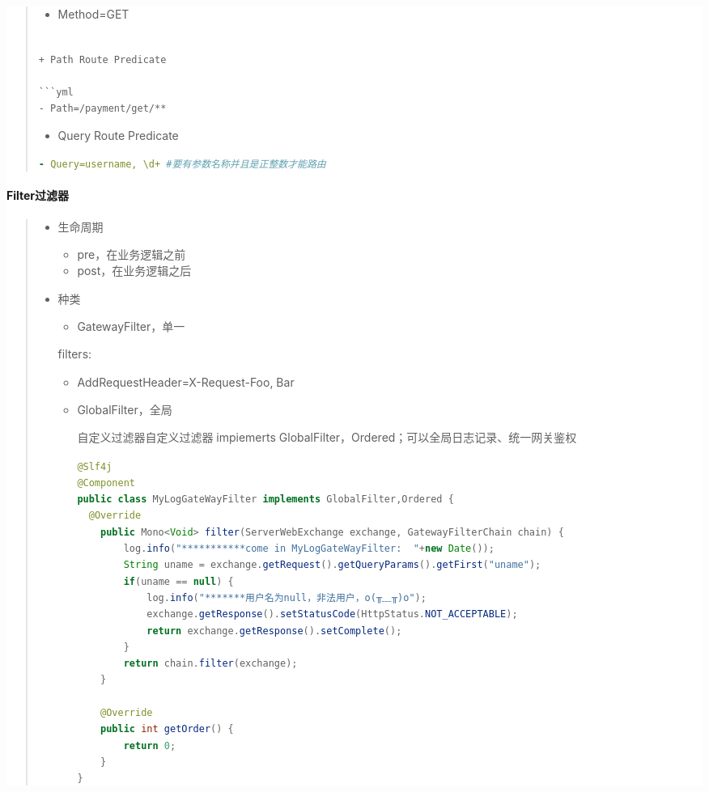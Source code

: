> - Method=GET
> ```
>  
>+ Path Route Predicate
>
>```yml
> - Path=/payment/get/**
> ```
>  
>+ Query Route Predicate
>
>```yml
> - Query=username, \d+ #要有参数名称并且是正整数才能路由
> ```



#### Filter过滤器

> + 生命周期
>
>   + pre，在业务逻辑之前
>   + post，在业务逻辑之后
>
> + 种类
>
>   + GatewayFilter，单一
>
>     ```yml
>    filters:
>   - AddRequestHeader=X-Request-Foo, Bar
>     ```
>
>   + GlobalFilter，全局
>
>     自定义过滤器自定义过滤器 impiemerts GlobalFilter，Ordered；可以全局日志记录、统一网关鉴权
>
>     ```java
>     @Slf4j
>     @Component
>     public class MyLogGateWayFilter implements GlobalFilter,Ordered {
>     	@Override
>         public Mono<Void> filter(ServerWebExchange exchange, GatewayFilterChain chain) {
>             log.info("***********come in MyLogGateWayFilter:  "+new Date());
>             String uname = exchange.getRequest().getQueryParams().getFirst("uname");
>             if(uname == null) {
>                 log.info("*******用户名为null，非法用户，o(╥﹏╥)o");
>                 exchange.getResponse().setStatusCode(HttpStatus.NOT_ACCEPTABLE);
>                 return exchange.getResponse().setComplete();
>             }
>             return chain.filter(exchange);
>         }
>     
>         @Override
>         public int getOrder() {
>             return 0;
>         }
>     }
>     ```
